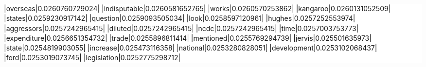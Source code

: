 |overseas|0.0260760729024|
|indisputable|0.0260581652765|
|works|0.0260570253862|
|kangaroo|0.0260131052509|
|states|0.0259230917142|
|question|0.0259093505034|
|look|0.0258597120961|
|hughes|0.0257252553974|
|aggressors|0.0257242965415|
|diluted|0.0257242965415|
|ncdc|0.0257242965415|
|time|0.0257003753773|
|expenditure|0.0256651354732|
|trade|0.0255896811414|
|mentioned|0.0255769294739|
|jervis|0.025501635973|
|state|0.0254819903055|
|increase|0.025473116358|
|national|0.0253280828051|
|development|0.0253102068437|
|ford|0.0253019073745|
|legislation|0.0252775298712|
